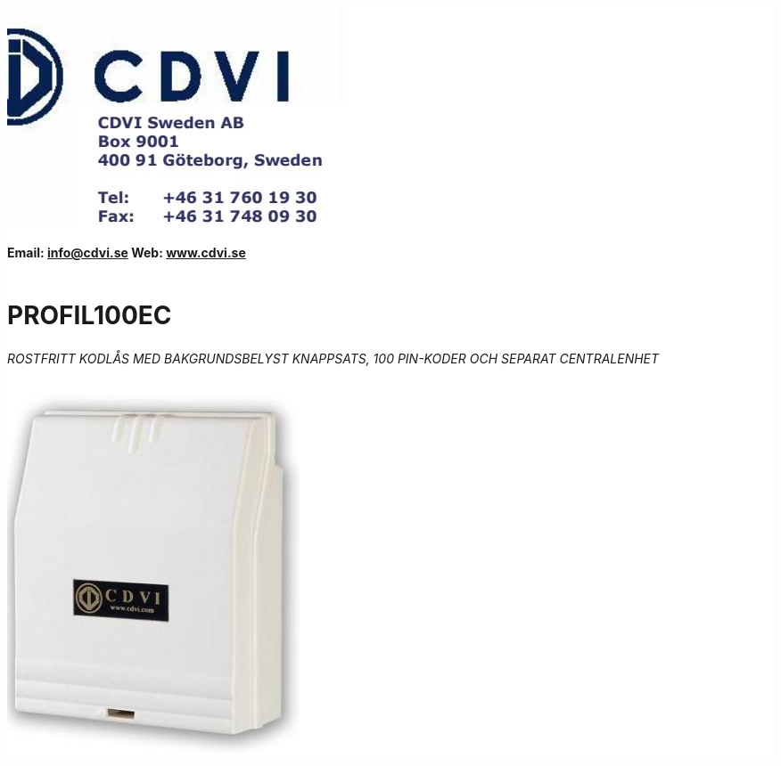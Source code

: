 ![](_page_0_Picture_2.jpeg)

**Email: info@cdvi.se Web: www.cdvi.se**

# **PROFIL100EC**

*ROSTFRITT KODLÅS MED BAKGRUNDSBELYST KNAPPSATS, 100 PIN-KODER OCH SEPARAT CENTRALENHET*

![](_page_0_Picture_6.jpeg)
